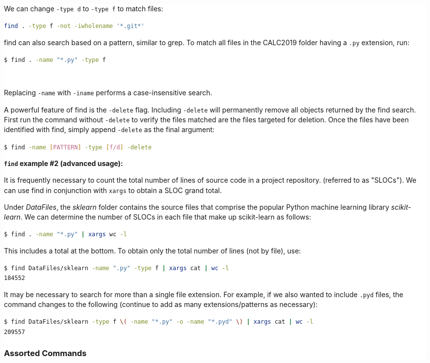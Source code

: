 
We can change `-type d` to `-type f` to match files:

```sh
find . -type f -not -iwholename '*.git*'
```


find can also search based on a pattern, similar to grep. To match all files in the CALC2019 folder having a `.py` extension, run:

```sh
$ find . -name "*.py" -type f 
```
<br>

Replacing `-name` with `-iname` performs a case-insensitive search.     

A powerful feature of find is the `-delete` flag. Including `-delete` will permanently remove all objects returned by the find search. First run the command without `-delete` to verify the files matched are the files targeted for deletion. Once the files have been identified with find, simply append `-delete` as the final argument:

```sh
$ find -name [PATTERN] -type [f/d] -delete
```

**`find` example #2 (advanced usage):**

It is frequently necessary to count the total number of lines of source code in a project repository. (referred to as "SLOCs"). We can use find in conjunction with `xargs` to obtain a SLOC grand total.

Under *DataFiles*, the *sklearn* folder contains the source files that comprise the popular Python machine learning library *scikit-learn*. We can determine the number of SLOCs in each file that make up scikit-learn as follows:


```sh
$ find . -name "*.py" | xargs wc -l
```

This includes a total at the bottom. To obtain only the total number of lines (not by file), use:   

```sh
$ find DataFiles/sklearn -name ".py" -type f | xargs cat | wc -l
184552
```


It may be necessary to search for more than a single file extension. For example, if we also wanted to include `.pyd` files, the command changes to the following (continue to add as many extensions/patterns as necessary):

```sh
$ find DataFiles/sklearn -type f \( -name "*.py" -o -name "*.pyd" \) | xargs cat | wc -l
209557
```



### Assorted Commands      
